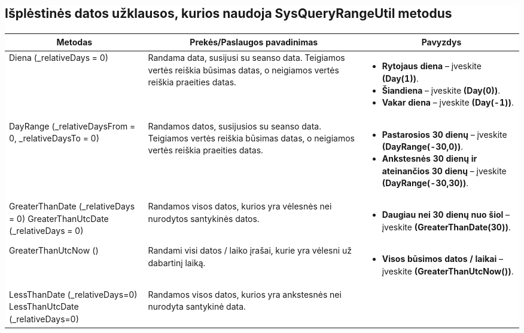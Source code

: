 ## <a name="advanced-date-queries-that-use-sysqueryrangeutil-methods"></a>Išplėstinės datos užklausos, kurios naudoja SysQueryRangeUtil metodus

<table>
<thead>
<tr>
<th>Metodas</th>
<th>Prekės/Paslaugos pavadinimas</th>
<th>Pavyzdys</th>
</tr>
</thead>
<tbody>
<tr>
<td>Diena (_relativeDays = 0)</td>
<td>Randama data, susijusi su seanso data. Teigiamos vertės reiškia būsimas datas, o neigiamos vertės reiškia praeities datas.</td>
<td>
<ul>
<li><strong>Rytojaus diena</strong> – įveskite <strong>(Day(1))</strong>.</li>
<li><strong>Šiandiena</strong> – įveskite <strong>(Day(0))</strong>.</li>
<li><strong>Vakar diena</strong> – įveskite <strong>(Day(-1))</strong>.</li>
</ul>
</td>
</tr>
<tr>
<td>DayRange (_relativeDaysFrom = 0, _relativeDaysTo = 0)</td>
<td>Randamos datos, susijusios su seanso data. Teigiamos vertės reiškia būsimas datas, o neigiamos vertės reiškia praeities datas.</td>
<td>
<ul>
<li><strong>Pastarosios 30 dienų</strong> – įveskite <strong>(DayRange(-30,0))</strong>.</li>
<li><strong>Ankstesnės 30 dienų ir ateinančios 30 dienų</strong> – įveskite <strong>(DayRange(-30,30))</strong>.</li>
</ul>
</td>
</tr>
<tr>
<td>GreaterThanDate (_relativeDays = 0) GreaterThanUtcDate (_relativeDays = 0)</td>
<td>Randamos visos datos, kurios yra vėlesnės nei nurodytos santykinės datos.</td>
<td>
<ul>
<li><strong>Daugiau nei 30 dienų nuo šiol</strong> – įveskite <strong>(GreaterThanDate(30))</strong>.</li>
</ul>
</td>
</tr>
<tr>
<td>GreaterThanUtcNow ()</td>
<td>Randami visi datos / laiko įrašai, kurie yra vėlesni už dabartinį laiką.</td>
<td>
<ul>
<li><strong>Visos būsimos datos / laikai</strong> – įveskite <strong>(GreaterThanUtcNow())</strong>.</li>
</ul>
</td>
</tr>
<tr>
<td>LessThanDate (_relativeDays=0) LessThanUtcDate (_relativeDays=0)</td>
<td>Randamos visos datos, kurios yra ankstesnės nei nurodyta santykinė data.</td>
<td>
<ul>